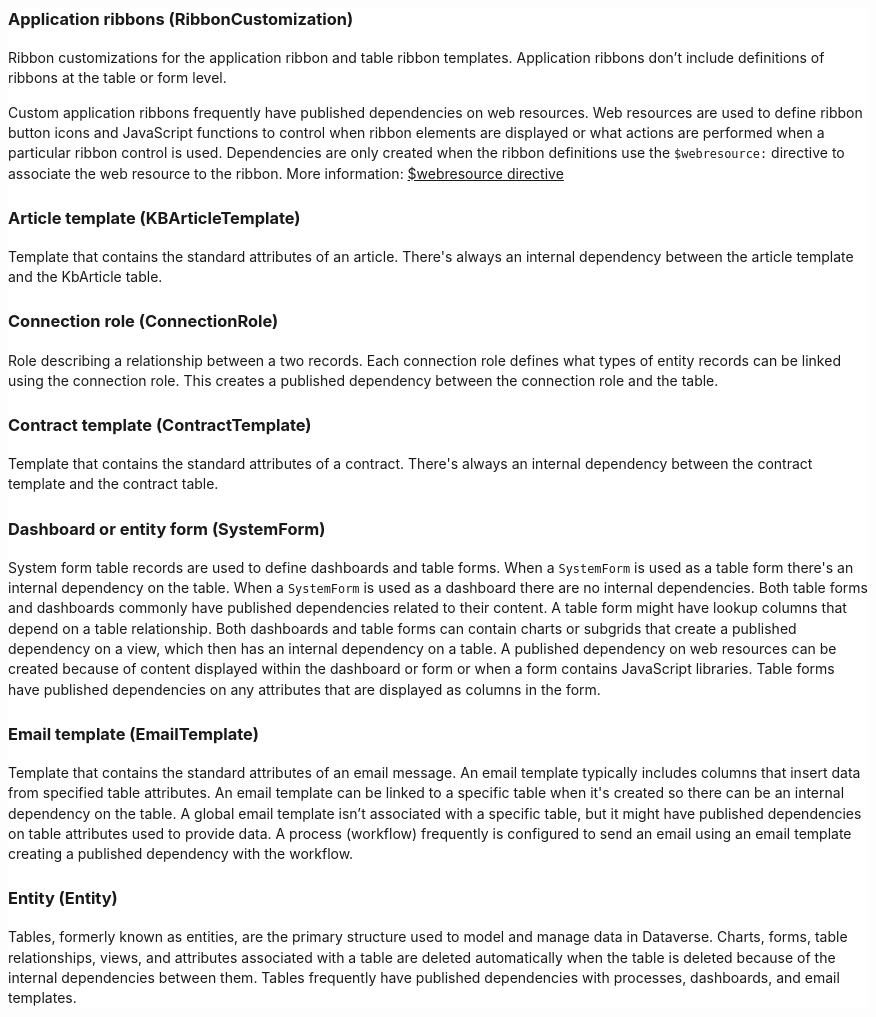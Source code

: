 ### Application ribbons (RibbonCustomization)  

Ribbon customizations for the application ribbon and table ribbon templates. Application ribbons don’t include definitions of ribbons at the table or form level.  
  
Custom application ribbons frequently have published dependencies on web resources. Web resources are used to define ribbon button icons and JavaScript functions to control when ribbon elements are displayed or what actions are performed when a particular ribbon control is used. Dependencies are only created when the ribbon definitions use the `$webresource:` directive to associate the web resource to the ribbon. More information: [$webresource directive](/dynamics365/customer-engagement/developer/web-resources#BKMK_WebResourceDirective)  
  
### Article template (KBArticleTemplate)  

Template that contains the standard attributes of an article. There's always an internal dependency between the article template and the KbArticle table.  
  
### Connection role (ConnectionRole)  

Role describing a relationship between a two records. Each connection role defines what types of entity records can be linked using the connection role. This creates a published dependency between the connection role and the table.  
  
### Contract template (ContractTemplate)  

Template that contains the standard attributes of a contract. There's always an internal dependency between the contract template and the contract table.  
  
### Dashboard or entity form (SystemForm)  

System form table records are used to define dashboards and table forms. When a `SystemForm` is used as a table form there's an internal dependency on the table. When a `SystemForm` is used as a dashboard there are no internal dependencies. Both table forms and dashboards commonly have published dependencies related to their content. A table form might have lookup columns that depend on a table relationship. Both dashboards and table forms can contain charts or subgrids that create a published dependency on a view, which then has an internal dependency on a table. A published dependency on web resources can be created because of content displayed within the dashboard or form or when a form contains JavaScript libraries. Table forms have published dependencies on any attributes that are displayed as columns in the form.  
  
### Email template (EmailTemplate)  

Template that contains the standard attributes of an email message. An email template typically includes columns that insert data from specified table attributes. An email template can be linked to a specific table when it's created so there can be an internal dependency on the table. A global email template isn’t associated with a specific table, but it might have published dependencies on table attributes used to provide data. A process (workflow) frequently is configured to send an email using an email template creating a published dependency with the workflow.  
  
### Entity (Entity)  

Tables, formerly known as entities, are the primary structure used to model and manage data in Dataverse. Charts, forms, table relationships, views, and attributes associated with a table are deleted automatically when the table is deleted because of the internal dependencies between them. Tables frequently have published dependencies with processes, dashboards, and email templates.  
  